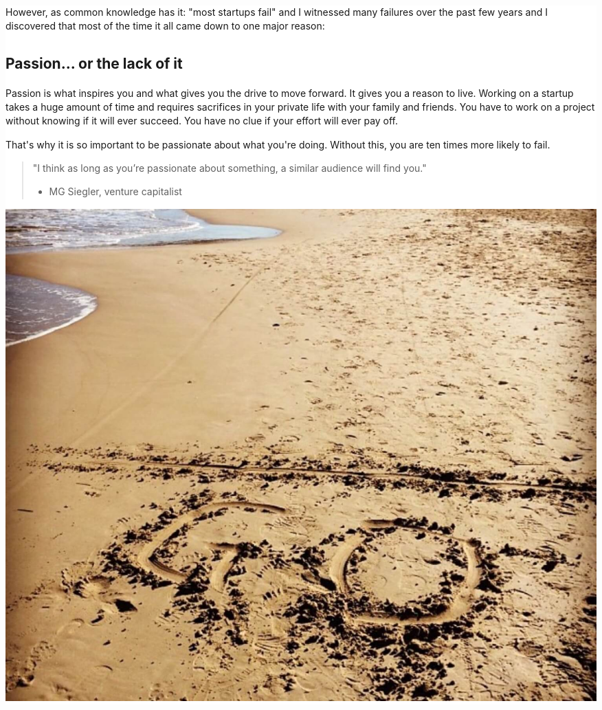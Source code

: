 However, as common knowledge has it: "most startups fail" and I witnessed many failures over the past few years and I discovered that most of the time it all came down to one major reason:

## Passion... or the lack of it

Passion is what inspires you and what gives you the drive to move forward. It gives you a reason to live. Working on a startup takes a huge amount of time and requires sacrifices in your private life with your family and friends. You have to work on a project without knowing if it will ever succeed. You have no clue if your effort will ever pay off.

That's why it is so important to be passionate about what you're doing. Without this, you are ten times more likely to fail.

>"I think as long as you’re passionate about something, a similar audience will find you."
>- MG Siegler, venture capitalist

![It's all about passion - chapter 1.2](/img/passionbook-04.jpg)

